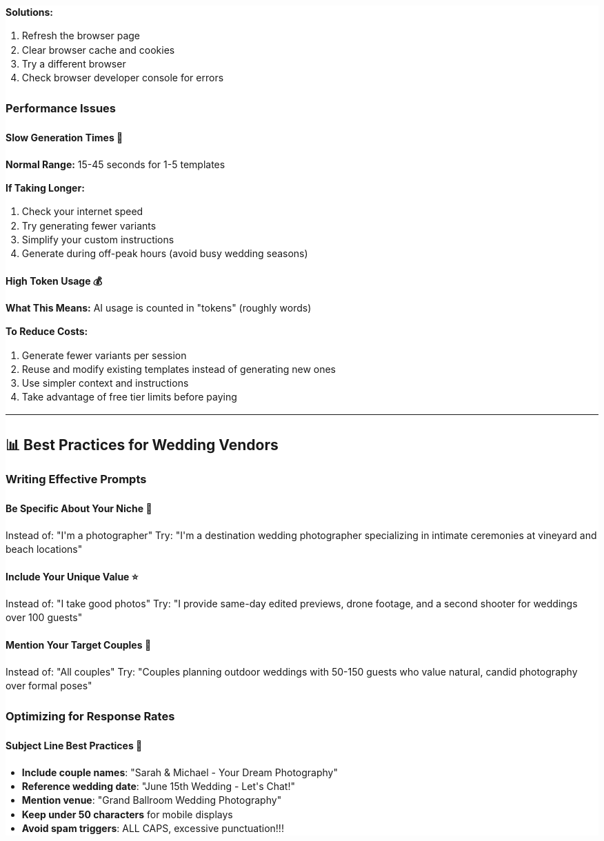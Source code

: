 **Solutions:**
1. Refresh the browser page
2. Clear browser cache and cookies
3. Try a different browser
4. Check browser developer console for errors

### Performance Issues

#### **Slow Generation Times** 🐌
**Normal Range:** 15-45 seconds for 1-5 templates

**If Taking Longer:**
1. Check your internet speed
2. Try generating fewer variants
3. Simplify your custom instructions
4. Generate during off-peak hours (avoid busy wedding seasons)

#### **High Token Usage** 💰
**What This Means:** AI usage is counted in "tokens" (roughly words)

**To Reduce Costs:**
1. Generate fewer variants per session
2. Reuse and modify existing templates instead of generating new ones
3. Use simpler context and instructions
4. Take advantage of free tier limits before paying

---

## 📊 Best Practices for Wedding Vendors

### Writing Effective Prompts

#### **Be Specific About Your Niche** 🎯
Instead of: "I'm a photographer"
Try: "I'm a destination wedding photographer specializing in intimate ceremonies at vineyard and beach locations"

#### **Include Your Unique Value** ⭐
Instead of: "I take good photos"
Try: "I provide same-day edited previews, drone footage, and a second shooter for weddings over 100 guests"

#### **Mention Your Target Couples** 💑
Instead of: "All couples"
Try: "Couples planning outdoor weddings with 50-150 guests who value natural, candid photography over formal poses"

### Optimizing for Response Rates

#### **Subject Line Best Practices** 📧
- **Include couple names**: "Sarah & Michael - Your Dream Photography"
- **Reference wedding date**: "June 15th Wedding - Let's Chat!"
- **Mention venue**: "Grand Ballroom Wedding Photography"
- **Keep under 50 characters** for mobile displays
- **Avoid spam triggers**: ALL CAPS, excessive punctuation!!!

